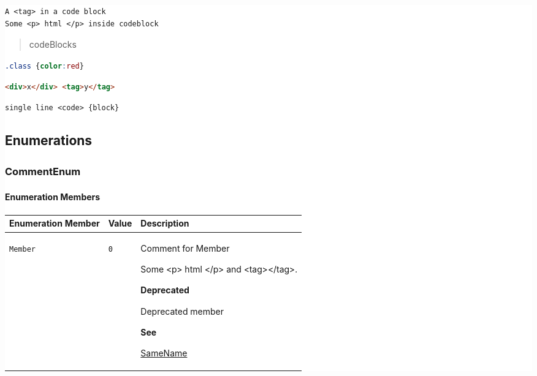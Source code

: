 ```
A <tag> in a code block
Some <p> html </p> inside codeblock
```

> codeBlocks

```css
.class {color:red}
```

```html
<div>x</div> <tag>y</tag>
```

`single line <code> {block}`

## Enumerations

<a id="CommentEnum" name="CommentEnum"></a>

### CommentEnum

#### Enumeration Members

<table>
<thead>
<tr>
<th align="left">Enumeration Member</th>
<th align="left">Value</th>
<th align="left">Description</th>
</tr>
</thead>
<tbody>
<tr>
<td>

<a id="Member" name="Member"></a> `Member`

</td>
<td>

`0`

</td>
<td>

Comment for Member

Some \<p\> html \</p\> and \<tag\>\</tag\>.

**Deprecated**

Deprecated member

**See**

[SameName](https://example.com/README.md#SameName)
